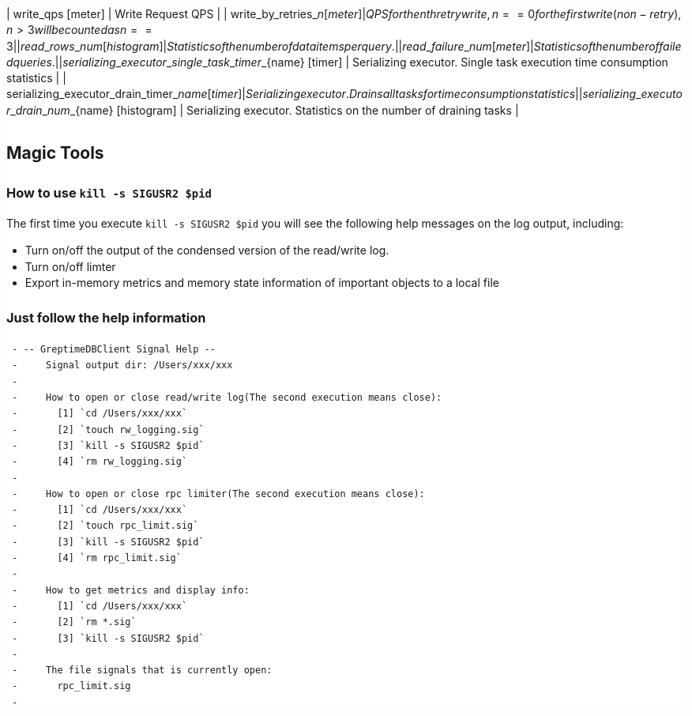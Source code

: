 | write\_qps [meter]                                              | Write Request QPS                                                                                                              |
| write\_by\_retries\_${n} [meter]                                | QPS for the nth retry write, n == 0 for the first write (non-retry), n > 3 will be counted as n == 3                           |
| read\_rows\_num [histogram]                                     | Statistics of the number of data items per query.                                                                              |
| read\_failure\_num [meter]                                      | Statistics of the number of failed queries.                                                                                    |
| serializing\_executor\_single\_task\_timer\_${name} [timer]     | Serializing executor. Single task execution time consumption statistics                                                        |
| serializing\_executor\_drain\_timer\_${name} [timer]            | Serializing executor. Drains all tasks for time consumption statistics                                                         |
| serializing\_executor\_drain\_num\_${name} [histogram]          | Serializing executor. Statistics on the number of draining tasks                                                               |

## Magic Tools

### How to use `kill -s SIGUSR2 $pid`

The first time you execute `kill -s SIGUSR2 $pid` you will see the following help messages on
the log output, including:

- Turn on/off the output of the condensed version of the read/write log.
- Turn on/off limter
- Export in-memory metrics and memory state information of important objects to a local file

### Just follow the help information

``` text
 - -- GreptimeDBClient Signal Help --
 -     Signal output dir: /Users/xxx/xxx
 -
 -     How to open or close read/write log(The second execution means close):
 -       [1] `cd /Users/xxx/xxx`
 -       [2] `touch rw_logging.sig`
 -       [3] `kill -s SIGUSR2 $pid`
 -       [4] `rm rw_logging.sig`
 -
 -     How to open or close rpc limiter(The second execution means close):
 -       [1] `cd /Users/xxx/xxx`
 -       [2] `touch rpc_limit.sig`
 -       [3] `kill -s SIGUSR2 $pid`
 -       [4] `rm rpc_limit.sig`
 -
 -     How to get metrics and display info:
 -       [1] `cd /Users/xxx/xxx`
 -       [2] `rm *.sig`
 -       [3] `kill -s SIGUSR2 $pid`
 -
 -     The file signals that is currently open:
 -       rpc_limit.sig
 -
```


[1]: ./table-management.md